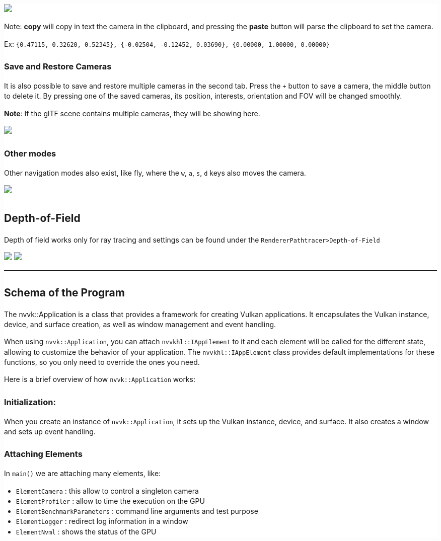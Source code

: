 ![](doc/cam_1.png)

Note: **copy** will copy in text the camera in the clipboard, and pressing the **paste** button will parse the clipboard to set the camera. 

Ex: `{0.47115, 0.32620, 0.52345}, {-0.02504, -0.12452, 0.03690}, {0.00000, 1.00000, 0.00000}`

### Save and Restore Cameras

It is also possible to save and restore multiple cameras in the second tab. Press the `+` button to save a camera, the middle button to delete it. By pressing one of the saved cameras, its position, interests, orientation and FOV will be changed smoothly. 

**Note**: If the glTF scene contains multiple cameras, they will be showing here. 

![](doc/cam_2.png)

### Other modes 

Other navigation modes also exist, like fly, where the `w`, `a`, `s`, `d` keys also moves the camera. 

![](doc/cam_3.png)

## Depth-of-Field

Depth of field works only for ray tracing and settings can be found under the `RendererPathtracer>Depth-of-Field`

![](doc/dof_1.jpg) ![](doc/dof_2.jpg)


----
## Schema of the Program

The nvvk::Application is a class that provides a framework for creating Vulkan applications. It encapsulates the Vulkan instance, device, and surface creation, as well as window management and event handling.

When using `nvvk::Application`, you can attach `nvvkhl::IAppElement` to it and each element will be called for the different state, allowing to customize the behavior of your application. The `nvvkhl::IAppElement` class provides default implementations for these functions, so you only need to override the ones you need.

Here is a brief overview of how `nvvk::Application` works:

### Initialization:
When you create an instance of `nvvk::Application`, it sets up the Vulkan instance, device, and surface. It also creates a window and sets up event handling.

### Attaching Elements
In `main()` we are attaching many elements, like:
* `ElementCamera` : this allow to control a singleton camera
* `ElementProfiler` : allow to time the execution on the GPU
* `ElementBenchmarkParameters` : command line arguments and test purpose
* `ElementLogger` : redirect log information in a window
* `ElementNvml` : shows the status of the GPU
